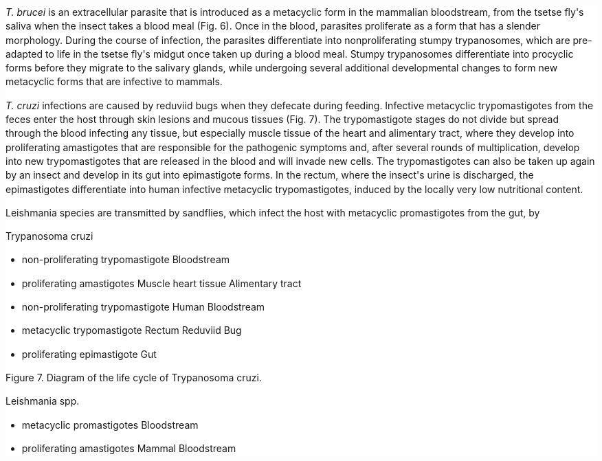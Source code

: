 *T. brucei* is an extracellular parasite that is introduced as a metacyclic form in the mammalian bloodstream, from the tsetse fly's saliva when the insect takes a blood meal (Fig. 6). Once in the blood, parasites proliferate as a form that has a slender morphology. During the course of infection, the parasites differentiate into nonproliferating stumpy trypanosomes, which are pre-adapted to life in the tsetse fly's midgut once taken up during a blood meal. Stumpy trypanosomes differentiate into procyclic forms before they migrate to the salivary glands, while undergoing several additional developmental changes to form new metacyclic forms that are infective to mammals.

*T. cruzi* infections are caused by reduviid bugs when they defecate during feeding. Infective metacyclic trypomastigotes from the feces enter the host through skin lesions and mucous tissues (Fig. 7). The trypomastigote stages do not divide but spread through the blood infecting any tissue, but especially muscle tissue of the heart and alimentary tract, where they develop into proliferating amastigotes that are responsible for the pathogenic symptoms and, after several rounds of multiplication, develop into new trypomastigotes that are released in the blood and will invade new cells. The trypomastigotes can also be taken up again by an insect and develop in its gut into epimastigote forms. In the rectum, where the insect's urine is discharged, the epimastigotes differentiate into human infective metacyclic trypomastigotes, induced by the locally very low nutritional content.

Leishmania species are transmitted by sandflies, which infect the host with metacyclic promastigotes from the gut, by

Trypanosoma cruzi

- non-proliferating
  trypomastigote
  Bloodstream

- proliferating
  amastigotes
  Muscle heart tissue
  Alimentary tract

- non-proliferating
  trypomastigote
  Human
  Bloodstream

- metacyclic
  trypomastigote
  Rectum
  Reduviid Bug

- proliferating
  epimastigote
  Gut

Figure 7. Diagram of the life cycle of Trypanosoma cruzi.

Leishmania spp.

- metacyclic
  promastigotes
  Bloodstream

- proliferating
  amastigotes
  Mammal
  Bloodstream
